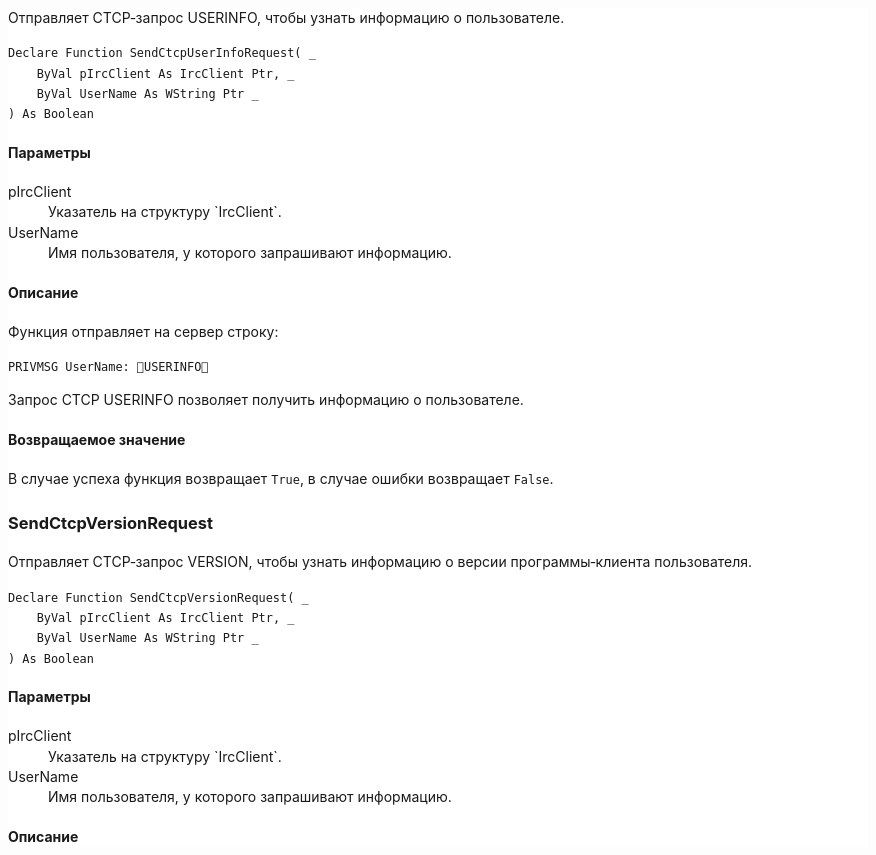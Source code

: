 Отправляет CTCP‐запрос USERINFO, чтобы узнать информацию о пользователе.

```
Declare Function SendCtcpUserInfoRequest( _
	ByVal pIrcClient As IrcClient Ptr, _
	ByVal UserName As WString Ptr _
) As Boolean
```


#### Параметры

<dl>
<dt>pIrcClient</dt>
<dd>Указатель на структуру `IrcClient`.</dd>

<dt>UserName</dt>
<dd>Имя пользователя, у которого запрашивают информацию.</dd>
</dl>

#### Описание

Функция отправляет на сервер строку:

```
PRIVMSG UserName: USERINFO
```

Запрос CTCP USERINFO позволяет получить информацию о пользователе.


#### Возвращаемое значение

В случае успеха функция возвращает `True`, в случае ошибки возвращает `False`.


### SendCtcpVersionRequest

Отправляет CTCP‐запрос VERSION, чтобы узнать информацию о версии программы‐клиента пользователя.

```
Declare Function SendCtcpVersionRequest( _
	ByVal pIrcClient As IrcClient Ptr, _
	ByVal UserName As WString Ptr _
) As Boolean
```


#### Параметры

<dl>
<dt>pIrcClient</dt>
<dd>Указатель на структуру `IrcClient`.</dd>

<dt>UserName</dt>
<dd>Имя пользователя, у которого запрашивают информацию.</dd>
</dl>

#### Описание
